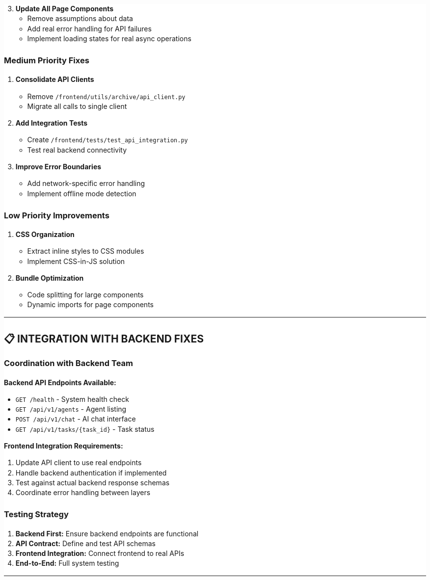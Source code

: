 3. **Update All Page Components**
   - Remove assumptions about  data
   - Add real error handling for API failures
   - Implement loading states for real async operations

### Medium Priority Fixes

1. **Consolidate API Clients**
   - Remove `/frontend/utils/archive/api_client.py`
   - Migrate all calls to single client

2. **Add Integration Tests**
   - Create `/frontend/tests/test_api_integration.py`
   - Test real backend connectivity

3. **Improve Error Boundaries**
   - Add network-specific error handling
   - Implement offline mode detection

### Low Priority Improvements

1. **CSS Organization**
   - Extract inline styles to CSS modules
   - Implement CSS-in-JS solution

2. **Bundle Optimization**
   - Code splitting for large components
   - Dynamic imports for page components

---

## 📋 INTEGRATION WITH BACKEND FIXES

### Coordination with Backend Team

**Backend API Endpoints Available:**
- `GET /health` - System health check
- `GET /api/v1/agents` - Agent listing
- `POST /api/v1/chat` - AI chat interface
- `GET /api/v1/tasks/{task_id}` - Task status

**Frontend Integration Requirements:**
1. Update API client to use real endpoints
2. Handle backend authentication if implemented
3. Test against actual backend response schemas
4. Coordinate error handling between layers

### Testing Strategy

1. **Backend First:** Ensure backend endpoints are functional
2. **API Contract:** Define and test API schemas
3. **Frontend Integration:** Connect frontend to real APIs
4. **End-to-End:** Full system testing

---